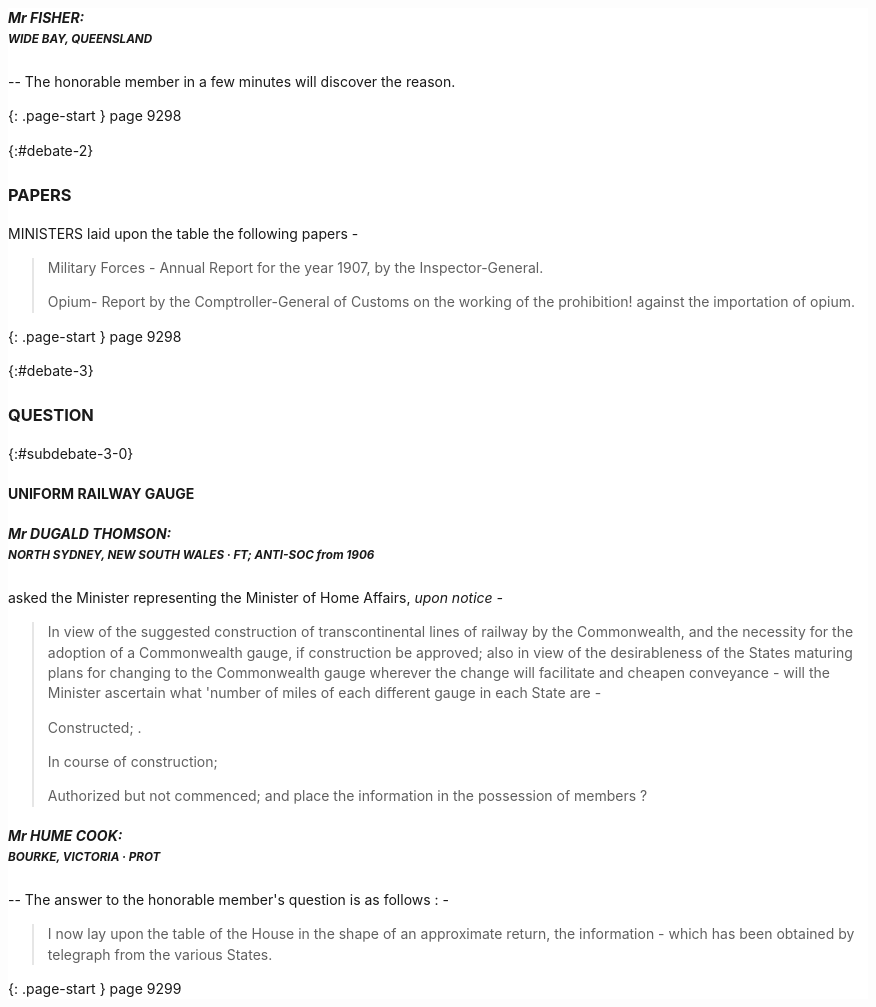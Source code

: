 ##### Mr FISHER:<br><small class="text-muted">WIDE BAY, QUEENSLAND</small>

-- The honorable member in a few minutes will discover the reason. 

{: .page-start }
page 9298

{:#debate-2}
### PAPERS

MINISTERS laid upon the table the following papers - 

  >Military Forces - Annual Report for the year 1907, by the Inspector-General. 
  >
  >Opium- Report by the Comptroller-General of Customs on the working of the prohibition! against the importation of opium. 

{: .page-start }
page 9298

{:#debate-3}
### QUESTION

{:#subdebate-3-0}
#### UNIFORM RAILWAY GAUGE

##### Mr DUGALD THOMSON:<br><small class="text-muted">NORTH SYDNEY, NEW SOUTH WALES &middot; FT; ANTI-SOC from 1906</small>

asked the Minister representing the Minister of Home Affairs,  *upon notice -* 

  >In view of the suggested construction of transcontinental lines of railway by the Commonwealth, and the necessity for the adoption of a Commonwealth gauge, if construction be approved; also in view of the desirableness of the States maturing plans for changing to the Commonwealth gauge wherever the change will facilitate and cheapen conveyance - will the Minister ascertain what 'number of miles of each different gauge in each State are - 
  >
  >Constructed; . 
  >
  >In course of construction; 
  >
  >Authorized but not commenced; and place the information in the possession of members ? 

##### Mr HUME COOK:<br><small class="text-muted">BOURKE, VICTORIA &middot; PROT</small>

-- The answer to the honorable member's question is as follows :  - 

  >I now lay upon the table of the House in the shape of an approximate return, the information - which has been obtained by telegraph from the various States. 

{: .page-start }
page 9299
